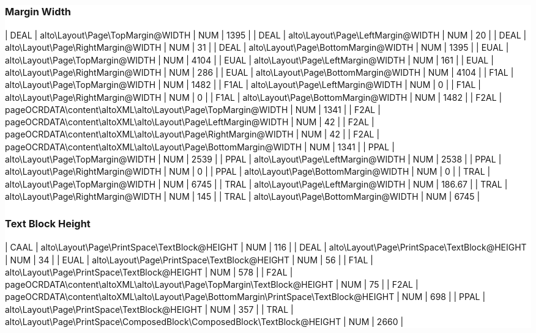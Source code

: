 ### Margin Width  

| DEAL  |  alto\\Layout\\Page\\TopMargin@WIDTH  | NUM | 1395  |
| DEAL  |  alto\\Layout\\Page\\LeftMargin@WIDTH  | NUM | 20  |
| DEAL  |  alto\\Layout\\Page\\RightMargin@WIDTH  | NUM | 31  |
| DEAL  |  alto\\Layout\\Page\\BottomMargin@WIDTH  | NUM | 1395  |
| EUAL  |  alto\\Layout\\Page\\TopMargin@WIDTH  | NUM | 4104  |
| EUAL  |  alto\\Layout\\Page\\LeftMargin@WIDTH  | NUM | 161  |
| EUAL  |  alto\\Layout\\Page\\RightMargin@WIDTH  | NUM | 286  |
| EUAL  |  alto\\Layout\\Page\\BottomMargin@WIDTH  | NUM | 4104  |
| F1AL  |  alto\\Layout\\Page\\TopMargin@WIDTH  | NUM | 1482  |
| F1AL  |  alto\\Layout\\Page\\LeftMargin@WIDTH  | NUM | 0  |
| F1AL  |  alto\\Layout\\Page\\RightMargin@WIDTH  | NUM | 0  |
| F1AL  |  alto\\Layout\\Page\\BottomMargin@WIDTH  | NUM | 1482  |
| F2AL  |  pageOCRDATA\\content\\altoXML\\alto\\Layout\\Page\\TopMargin@WIDTH  | NUM | 1341  |
| F2AL  |  pageOCRDATA\\content\\altoXML\\alto\\Layout\\Page\\LeftMargin@WIDTH  | NUM | 42  |
| F2AL  |  pageOCRDATA\\content\\altoXML\\alto\\Layout\\Page\\RightMargin@WIDTH  | NUM | 42  |
| F2AL  |  pageOCRDATA\\content\\altoXML\\alto\\Layout\\Page\\BottomMargin@WIDTH | NUM | 1341  |
| PPAL  |  alto\\Layout\\Page\\TopMargin@WIDTH  | NUM | 2539  |
| PPAL  |  alto\\Layout\\Page\\LeftMargin@WIDTH  | NUM | 2538  |
| PPAL  |  alto\\Layout\\Page\\RightMargin@WIDTH  | NUM | 0  |
| PPAL  |  alto\\Layout\\Page\\BottomMargin@WIDTH  | NUM | 0  |
| TRAL  |  alto\\Layout\\Page\\TopMargin@WIDTH  | NUM | 6745  |
| TRAL  |  alto\\Layout\\Page\\LeftMargin@WIDTH  | NUM | 186.67 |
| TRAL  |  alto\\Layout\\Page\\RightMargin@WIDTH  | NUM | 145  |
| TRAL  |  alto\\Layout\\Page\\BottomMargin@WIDTH  | NUM | 6745  |

### Text Block Height  

| CAAL  |  alto\\Layout\\Page\\PrintSpace\\TextBlock@HEIGHT  | NUM | 116  |
| DEAL  |  alto\\Layout\\Page\\PrintSpace\\TextBlock@HEIGHT  | NUM | 34  |
| EUAL  |  alto\\Layout\\Page\\PrintSpace\\TextBlock@HEIGHT  | NUM | 56  |
| F1AL  |  alto\\Layout\\Page\\PrintSpace\\TextBlock@HEIGHT  | NUM | 578  |
| F2AL  |  pageOCRDATA\\content\\altoXML\\alto\\Layout\\Page\\TopMargin\\TextBlock@HEIGHT  | NUM | 75  |
| F2AL  |  pageOCRDATA\\content\\altoXML\\alto\\Layout\\Page\\BottomMargin\\PrintSpace\\TextBlock@HEIGHT | NUM | 698  |
| PPAL  |  alto\\Layout\\Page\\PrintSpace\\TextBlock@HEIGHT  | NUM | 357  |
| TRAL  |  alto\\Layout\\Page\\PrintSpace\\ComposedBlock\\ComposedBlock\\TextBlock@HEIGHT  | NUM | 2660 |
